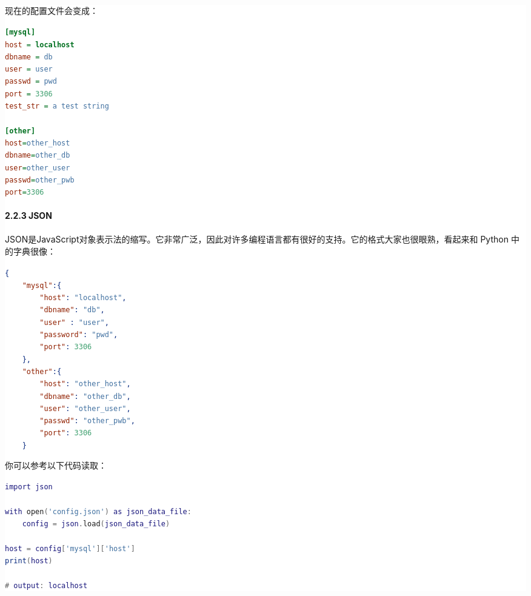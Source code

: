 现在的配置文件会变成：

```ini
[mysql]
host = localhost
dbname = db
user = user
passwd = pwd
port = 3306
test_str = a test string

[other]
host=other_host
dbname=other_db
user=other_user
passwd=other_pwb
port=3306
```

#### 2.2.3 JSON

JSON是JavaScript对象表示法的缩写。它非常广泛，因此对许多编程语言都有很好的支持。它的格式大家也很眼熟，看起来和 Python 中的字典很像：

```json
{
    "mysql":{
        "host": "localhost",
        "dbname": "db",
        "user" : "user",
        "password": "pwd",
        "port": 3306
    },
    "other":{
        "host": "other_host",
        "dbname": "other_db",
        "user": "other_user",
        "passwd": "other_pwb",
        "port": 3306
    }
```

你可以参考以下代码读取：

```lua
import json

with open('config.json') as json_data_file:
    config = json.load(json_data_file)

host = config['mysql']['host']
print(host)

# output: localhost
```
